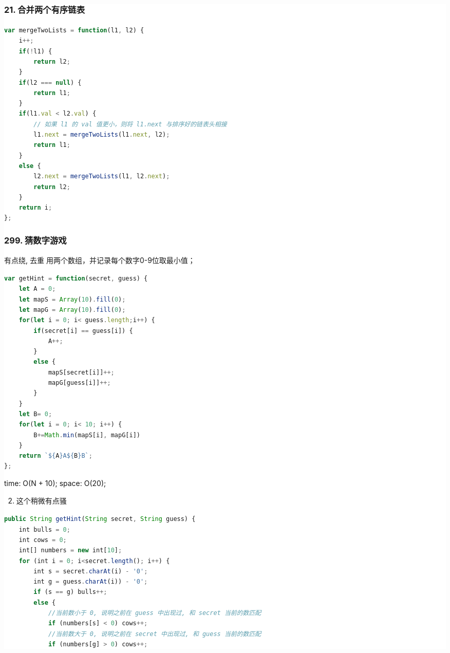 ### 21. 合并两个有序链表
```js
var mergeTwoLists = function(l1, l2) {
    i++;
    if(!l1) {
        return l2;
    }
    if(l2 === null) {
        return l1;
    }
    if(l1.val < l2.val) {
        // 如果 l1 的 val 值更小，则将 l1.next 与排序好的链表头相接
        l1.next = mergeTwoLists(l1.next, l2);
        return l1;
    }
    else {
        l2.next = mergeTwoLists(l1, l2.next);
        return l2;
    }
    return i;
};
```

### 299. 猜数字游戏
有点绕, 去重 用两个数组，并记录每个数字0-9位取最小值；
```js
var getHint = function(secret, guess) {    
    let A = 0;
    let mapS = Array(10).fill(0);
    let mapG = Array(10).fill(0);
    for(let i = 0; i< guess.length;i++) {
        if(secret[i] == guess[i]) {
            A++;
        }
        else {
            mapS[secret[i]]++;
            mapG[guess[i]]++;
        }
    }
    let B= 0;
    for(let i = 0; i< 10; i++) {
        B+=Math.min(mapS[i], mapG[i])
    }
    return `${A}A${B}B`;
};
```
time: O(N + 10);
space: O(20);

2. 这个稍微有点骚
```js
public String getHint(String secret, String guess) {
    int bulls = 0;
    int cows = 0;
    int[] numbers = new int[10];
    for (int i = 0; i<secret.length(); i++) {
        int s = secret.charAt(i) - '0';
        int g = guess.charAt(i)) - '0';
        if (s == g) bulls++;
        else {
            //当前数小于 0, 说明之前在 guess 中出现过, 和 secret 当前的数匹配
            if (numbers[s] < 0) cows++;
            //当前数大于 0, 说明之前在 secret 中出现过, 和 guess 当前的数匹配
            if (numbers[g] > 0) cows++;
```
